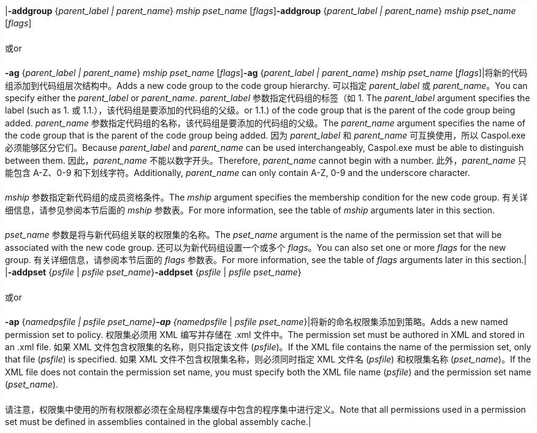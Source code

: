 |<span data-ttu-id="a5195-135">**-addgroup** {*parent_label &#124; parent_name*} *mship pset_name* [*flags*]</span><span class="sxs-lookup"><span data-stu-id="a5195-135">**-addgroup** {*parent_label &#124; parent_name*} *mship pset_name* [*flags*]</span></span><br /><br /> <span data-ttu-id="a5195-136">或</span><span class="sxs-lookup"><span data-stu-id="a5195-136">or</span></span><br /><br /> <span data-ttu-id="a5195-137">**-ag** {*parent_label &#124; parent_name*} *mship pset_name* [*flags*]</span><span class="sxs-lookup"><span data-stu-id="a5195-137">**-ag** {*parent_label &#124; parent_name*} *mship pset_name* [*flags*]</span></span>|<span data-ttu-id="a5195-138">将新的代码组添加到代码组层次结构中。</span><span class="sxs-lookup"><span data-stu-id="a5195-138">Adds a new code group to the code group hierarchy.</span></span> <span data-ttu-id="a5195-139">可以指定 *parent_label* 或 *parent_name*。</span><span class="sxs-lookup"><span data-stu-id="a5195-139">You can specify either the *parent_label* or *parent_name*.</span></span> <span data-ttu-id="a5195-140">*parent_label* 参数指定代码组的标签（如 1. </span><span class="sxs-lookup"><span data-stu-id="a5195-140">The *parent_label* argument specifies the label (such as 1.</span></span> <span data-ttu-id="a5195-141">或 1.1.），该代码组是要添加的代码组的父级。</span><span class="sxs-lookup"><span data-stu-id="a5195-141">or 1.1.) of the code group that is the parent of the code group being added.</span></span> <span data-ttu-id="a5195-142">*parent_name* 参数指定代码组的名称，该代码组是要添加的代码组的父级。</span><span class="sxs-lookup"><span data-stu-id="a5195-142">The *parent_name* argument specifies the name of the code group that is the parent of the code group being added.</span></span> <span data-ttu-id="a5195-143">因为 *parent_label* 和 *parent_name* 可互换使用，所以 Caspol.exe 必须能够区分它们。</span><span class="sxs-lookup"><span data-stu-id="a5195-143">Because *parent_label* and *parent_name* can be used interchangeably, Caspol.exe must be able to distinguish between them.</span></span> <span data-ttu-id="a5195-144">因此，*parent_name* 不能以数字开头。</span><span class="sxs-lookup"><span data-stu-id="a5195-144">Therefore, *parent_name* cannot begin with a number.</span></span> <span data-ttu-id="a5195-145">此外，*parent_name* 只能包含 A-Z、0-9 和下划线字符。</span><span class="sxs-lookup"><span data-stu-id="a5195-145">Additionally, *parent_name* can only contain A-Z, 0-9 and the underscore character.</span></span><br /><br /> <span data-ttu-id="a5195-146">*mship* 参数指定新代码组的成员资格条件。</span><span class="sxs-lookup"><span data-stu-id="a5195-146">The *mship* argument specifies the membership condition for the new code group.</span></span> <span data-ttu-id="a5195-147">有关详细信息，请参见参阅本节后面的 *mship* 参数表。</span><span class="sxs-lookup"><span data-stu-id="a5195-147">For more information, see the table of *mship* arguments later in this section.</span></span><br /><br /> <span data-ttu-id="a5195-148">*pset_name* 参数是将与新代码组关联的权限集的名称。</span><span class="sxs-lookup"><span data-stu-id="a5195-148">The *pset_name* argument is the name of the permission set that will be associated with the new code group.</span></span> <span data-ttu-id="a5195-149">还可以为新代码组设置一个或多个 *flags*。</span><span class="sxs-lookup"><span data-stu-id="a5195-149">You can also set one or more *flags* for the new group.</span></span> <span data-ttu-id="a5195-150">有关详细信息，请参阅本节后面的 *flags* 参数表。</span><span class="sxs-lookup"><span data-stu-id="a5195-150">For more information, see the table of *flags* arguments later in this section.</span></span>|  
|<span data-ttu-id="a5195-151">**-addpset** {*psfile* &#124; *psfile* p*set_name*}</span><span class="sxs-lookup"><span data-stu-id="a5195-151">**-addpset** {*psfile* &#124; *psfile* p*set_name*}</span></span><br /><br /> <span data-ttu-id="a5195-152">或</span><span class="sxs-lookup"><span data-stu-id="a5195-152">or</span></span><br /><br /> <span data-ttu-id="a5195-153">**-ap** {*named*_*psfile* &#124; *psfile* *pset_name*}</span><span class="sxs-lookup"><span data-stu-id="a5195-153">**-ap** {*named*_*psfile* &#124; *psfile* *pset_name*}</span></span>|<span data-ttu-id="a5195-154">将新的命名权限集添加到策略。</span><span class="sxs-lookup"><span data-stu-id="a5195-154">Adds a new named permission set to policy.</span></span> <span data-ttu-id="a5195-155">权限集必须用 XML 编写并存储在 .xml 文件中。</span><span class="sxs-lookup"><span data-stu-id="a5195-155">The permission set must be authored in XML and stored in an .xml file.</span></span> <span data-ttu-id="a5195-156">如果 XML 文件包含权限集的名称，则只指定该文件 (*psfile*)。</span><span class="sxs-lookup"><span data-stu-id="a5195-156">If the XML file contains the name of the permission set, only that file (*psfile*) is specified.</span></span> <span data-ttu-id="a5195-157">如果 XML 文件不包含权限集名称，则必须同时指定 XML 文件名 (*psfile*) 和权限集名称 (*pset_name*)。</span><span class="sxs-lookup"><span data-stu-id="a5195-157">If the XML file does not contain the permission set name, you must specify both the XML file name (*psfile*) and the permission set name (*pset_name*).</span></span><br /><br /> <span data-ttu-id="a5195-158">请注意，权限集中使用的所有权限都必须在全局程序集缓存中包含的程序集中进行定义。</span><span class="sxs-lookup"><span data-stu-id="a5195-158">Note that all permissions used in a permission set must be defined in assemblies contained in the global assembly cache.</span></span>|  